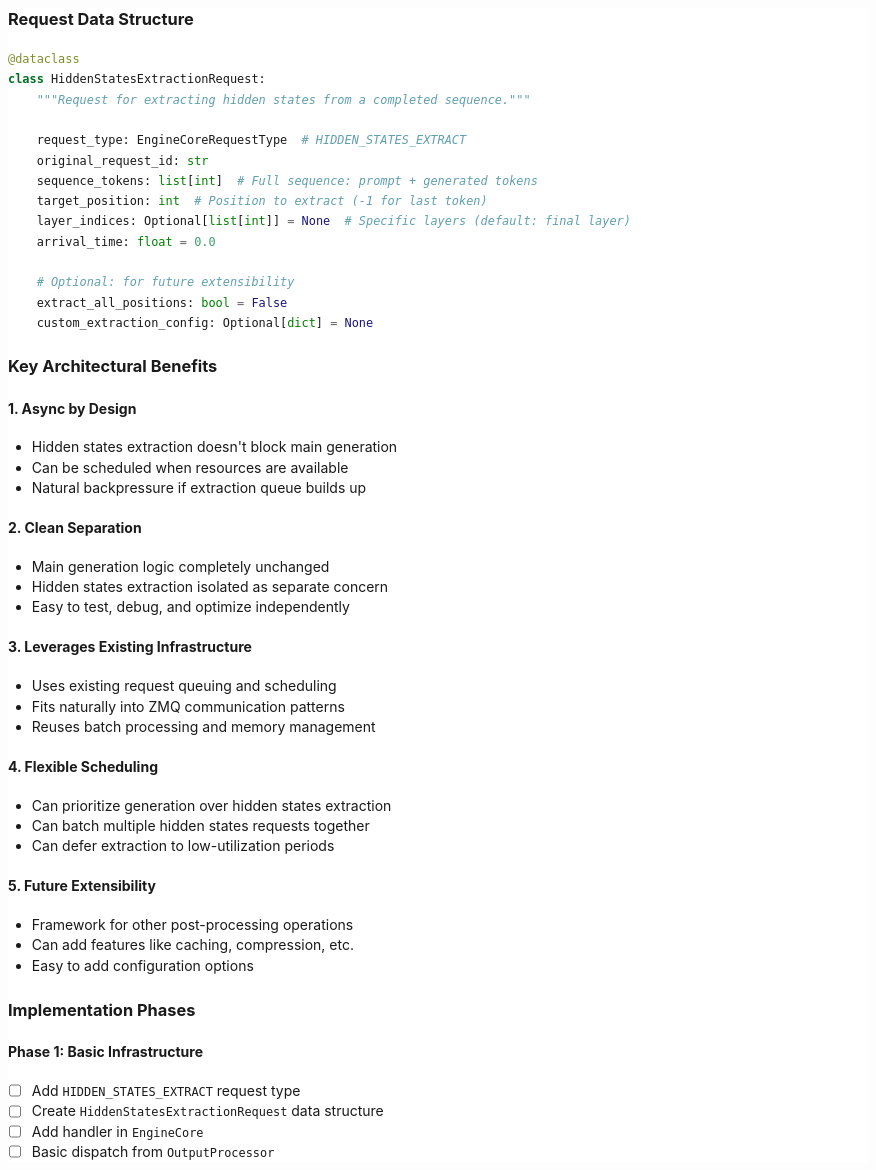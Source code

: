 ### Request Data Structure

```python
@dataclass
class HiddenStatesExtractionRequest:
    """Request for extracting hidden states from a completed sequence."""
    
    request_type: EngineCoreRequestType  # HIDDEN_STATES_EXTRACT
    original_request_id: str
    sequence_tokens: list[int]  # Full sequence: prompt + generated tokens
    target_position: int  # Position to extract (-1 for last token)
    layer_indices: Optional[list[int]] = None  # Specific layers (default: final layer)
    arrival_time: float = 0.0
    
    # Optional: for future extensibility
    extract_all_positions: bool = False
    custom_extraction_config: Optional[dict] = None
```

### Key Architectural Benefits

#### 1. **Async by Design**
- Hidden states extraction doesn't block main generation
- Can be scheduled when resources are available
- Natural backpressure if extraction queue builds up

#### 2. **Clean Separation**
- Main generation logic completely unchanged
- Hidden states extraction isolated as separate concern
- Easy to test, debug, and optimize independently

#### 3. **Leverages Existing Infrastructure**
- Uses existing request queuing and scheduling
- Fits naturally into ZMQ communication patterns
- Reuses batch processing and memory management

#### 4. **Flexible Scheduling**
- Can prioritize generation over hidden states extraction
- Can batch multiple hidden states requests together
- Can defer extraction to low-utilization periods

#### 5. **Future Extensibility**
- Framework for other post-processing operations
- Can add features like caching, compression, etc.
- Easy to add configuration options

### Implementation Phases

#### Phase 1: Basic Infrastructure
- [ ] Add `HIDDEN_STATES_EXTRACT` request type
- [ ] Create `HiddenStatesExtractionRequest` data structure
- [ ] Add handler in `EngineCore`
- [ ] Basic dispatch from `OutputProcessor`
